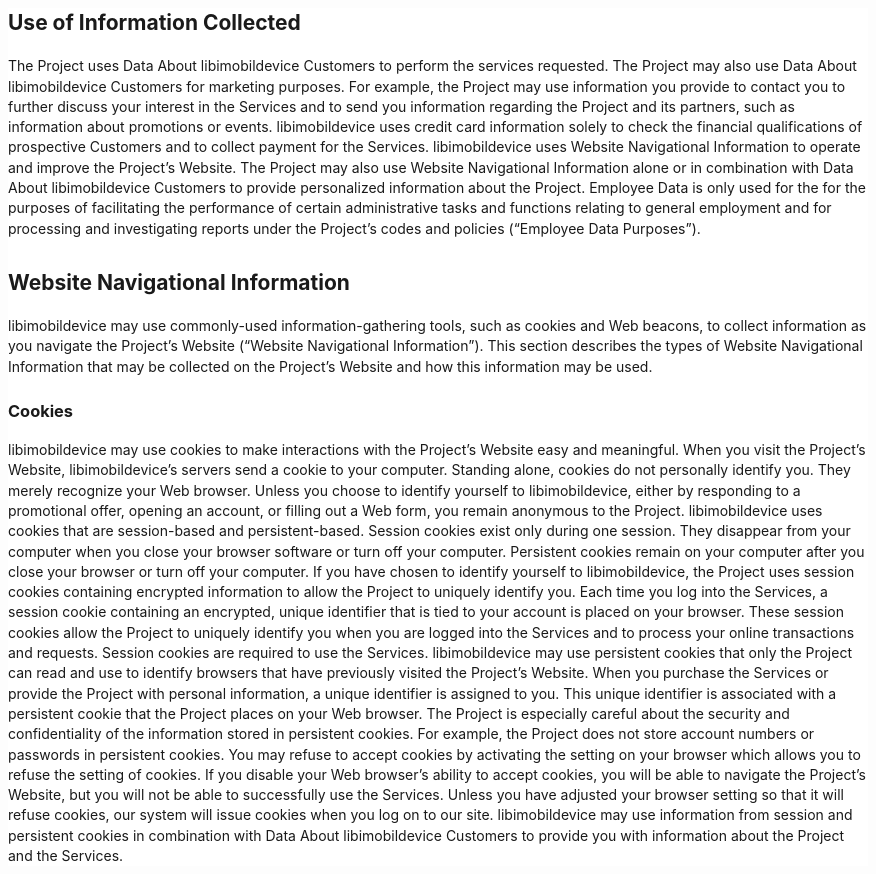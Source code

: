 ## Use of Information Collected

The Project uses Data About libimobildevice Customers to perform the services requested. The Project may also use Data About libimobildevice Customers for marketing purposes. For example, the Project may use information you provide to contact you to further discuss your interest in the Services and to send you information regarding the Project and its partners, such as information about promotions or events. libimobildevice uses credit card information solely to check the financial qualifications of prospective Customers and to collect payment for the Services. libimobildevice uses Website Navigational Information to operate and improve the Project’s Website. The Project may also use Website Navigational Information alone or in combination with Data About libimobildevice Customers to provide personalized information about the Project. Employee Data is only used for the for the purposes of facilitating the performance of certain administrative tasks and functions relating to general employment and for processing and investigating reports under the Project’s codes and policies (“Employee Data Purposes”).

## Website Navigational Information

libimobildevice may use commonly-used information-gathering tools, such as cookies and Web beacons, to collect information as you navigate the Project’s Website (“Website Navigational Information”). This section describes the types of Website Navigational Information that may be collected on the Project’s Website and how this information may be used.

### Cookies

libimobildevice may use cookies to make interactions with the Project’s Website easy and meaningful. When you visit the Project’s Website, libimobildevice’s servers send a cookie to your computer. Standing alone, cookies do not personally identify you. They merely recognize your Web browser. Unless you choose to identify yourself to libimobildevice, either by responding to a promotional offer, opening an account, or filling out a Web form, you remain anonymous to the Project. libimobildevice uses cookies that are session-based and persistent-based. Session cookies exist only during one session. They disappear from your computer when you close your browser software or turn off your computer. Persistent cookies remain on your computer after you close your browser or turn off your computer. If you have chosen to identify yourself to libimobildevice, the Project uses session cookies containing encrypted information to allow the Project to uniquely identify you. Each time you log into the Services, a session cookie containing an encrypted, unique identifier that is tied to your account is placed on your browser. These session cookies allow the Project to uniquely identify you when you are logged into the Services and to process your online transactions and requests. Session cookies are required to use the Services. libimobildevice may use persistent cookies that only the Project can read and use to identify browsers that have previously visited the Project’s Website. When you purchase the Services or provide the Project with personal information, a unique identifier is assigned to you. This unique identifier is associated with a persistent cookie that the Project places on your Web browser. The Project is especially careful about the security and confidentiality of the information stored in persistent cookies. For example, the Project does not store account numbers or passwords in persistent cookies. You may refuse to accept cookies by activating the setting on your browser which allows you to refuse the setting of cookies. If you disable your Web browser’s ability to accept cookies, you will be able to navigate the Project’s Website, but you will not be able to successfully use the Services. Unless you have adjusted your browser setting so that it will refuse cookies, our system will issue cookies when you log on to our site. libimobildevice may use information from session and persistent cookies in combination with Data About libimobildevice Customers to provide you with information about the Project and the Services.

